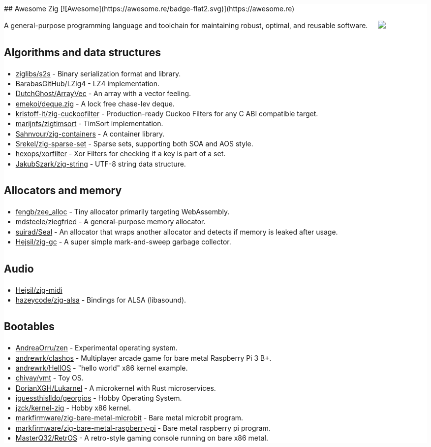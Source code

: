 <div class="github-widget" data-repo="catdevnull/awesome-zig"></div>
<script async src="https://pagead2.googlesyndication.com/pagead/js/adsbygoogle.js"></script><ins class="adsbygoogle" style="display:block" data-ad-client="ca-pub-6890694312814945" data-ad-slot="5473692530" data-ad-format="auto"  data-full-width-responsive="true"></ins><script>(adsbygoogle = window.adsbygoogle || []).push({});</script>
## Awesome Zig [![Awesome](https://awesome.re/badge-flat2.svg)](https://awesome.re)

[<img src="https://raw.githubusercontent.com/catdevnull/awesome-zig/master/./zig-logo.svg?sanitize=true" align="right" width="100">](https://ziglang.org)

A general-purpose programming language and toolchain for maintaining robust, optimal, and reusable software.




## Algorithms and data structures
* [ziglibs/s2s](https://github.com/ziglibs/s2s) - Binary serialization format and library.
* [BarabasGitHub/LZig4](https://github.com/BarabasGitHub/LZig4) - LZ4 implementation.
* [DutchGhost/ArrayVec](https://github.com/DutchGhost/ArrayVec) - An array with a vector feeling.
* [emekoi/deque.zig](https://github.com/emekoi/deque.zig) - A lock free chase-lev deque.
* [kristoff-it/zig-cuckoofilter](https://github.com/kristoff-it/zig-cuckoofilter) - Production-ready Cuckoo Filters for any C ABI compatible target.
* [marijnfs/zigtimsort](https://github.com/marijnfs/zigtimsort) - TimSort implementation.
* [Sahnvour/zig-containers](https://github.com/Sahnvour/zig-containers) - A container library.
* [Srekel/zig-sparse-set](https://github.com/Srekel/zig-sparse-set) - Sparse sets, supporting both SOA and AOS style.
* [hexops/xorfilter](https://github.com/hexops/xorfilter) - Xor Filters for checking if a key is part of a set.
* [JakubSzark/zig-string](https://github.com/JakubSzark/zig-string) - UTF-8 string data structure.


## Allocators and memory
* [fengb/zee_alloc](https://github.com/fengb/zee_alloc) - Tiny allocator primarily targeting WebAssembly.
* [mdsteele/ziegfried](https://github.com/mdsteele/ziegfried) - A general-purpose memory allocator.
* [suirad/Seal](https://github.com/suirad/Seal) - An allocator that wraps another allocator and detects if memory is leaked after usage.
* [Hejsil/zig-gc](https://github.com/Hejsil/zig-gc) - A super simple mark-and-sweep garbage collector.


## Audio
* [Hejsil/zig-midi](https://github.com/Hejsil/zig-midi)
* [hazeycode/zig-alsa](https://github.com/hazeycode/zig-alsa) - Bindings for ALSA (libasound).


## Bootables
* [AndreaOrru/zen](https://github.com/AndreaOrru/zen) - Experimental operating system.
* [andrewrk/clashos](https://github.com/andrewrk/clashos) - Multiplayer arcade game for bare metal Raspberry Pi 3 B+.
* [andrewrk/HellOS](https://github.com/andrewrk/HellOS) - "hello world" x86 kernel example.
* [chivay/vmt](https://github.com/chivay/vmt) - Toy OS.
* [DorianXGH/Lukarnel](https://github.com/DorianXGH/Lukarnel) - A microkernel with Rust microservices.
* [iguessthislldo/georgios](https://github.com/iguessthislldo/georgios) - Hobby Operating System.
* [jzck/kernel-zig](https://github.com/jzck/kernel-zig) - Hobby x86 kernel.
* [markfirmware/zig-bare-metal-microbit](https://github.com/markfirmware/zig-bare-metal-microbit) - Bare metal microbit program.
* [markfirmware/zig-bare-metal-raspberry-pi](https://github.com/markfirmware/zig-bare-metal-raspberry-pi) - Bare metal raspberry pi program.
* [MasterQ32/RetrOS](https://github.com/MasterQ32/RetrOS) - A retro-style gaming console running on bare x86 metal.